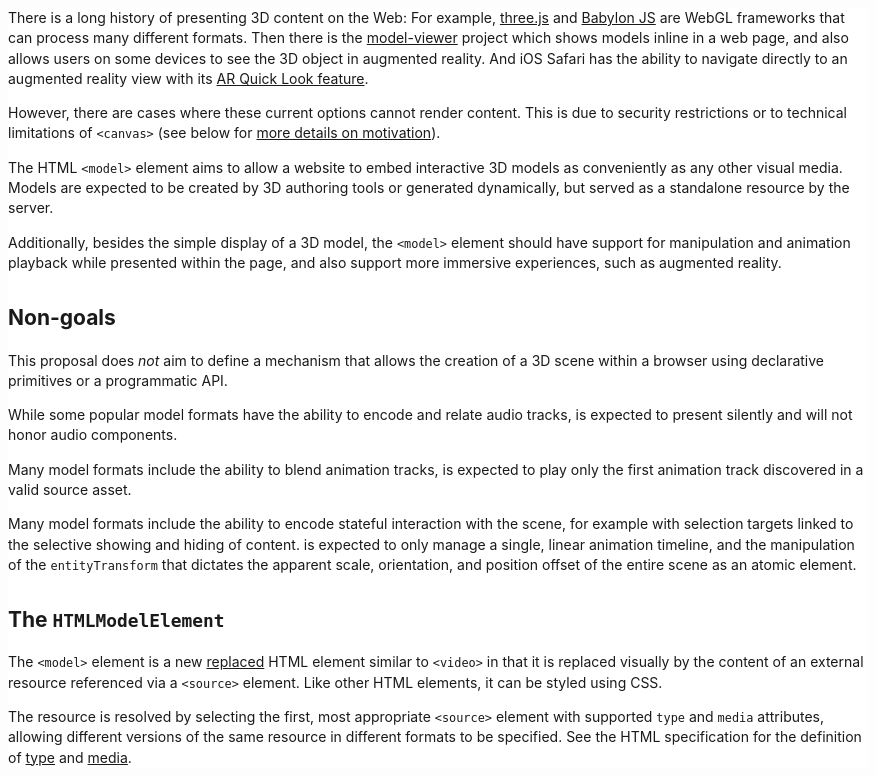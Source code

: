 There is a long history of presenting 3D content on the Web: For example,
[three.js](https://threejs.org/) and [Babylon JS](https://babylonjs.com/)
are WebGL frameworks that can process many different formats. Then there is
the [model-viewer](https://modelviewer.dev) project which shows models
inline in a web page, and also allows users on some devices to see the 3D
object in augmented reality. And iOS Safari has the ability to navigate
directly to an augmented reality view with its 
[AR Quick Look feature](https://webkit.org/blog/8421/viewing-augmented-reality-assets-in-safari-for-ios/).

However, there are cases where these current options cannot render content.
This is due to security restrictions or to technical limitations of `<canvas>`
(see below for [more details on motivation](#detailed-design-discussion)).

The HTML `<model>` element aims to allow a website to embed interactive 3D models as
conveniently as any other visual media. Models are expected to be created by 3D authoring
tools or generated dynamically, but served as a standalone resource by the server.

Additionally, besides the simple display of a 3D model, the `<model>` element should have
support for manipulation and animation playback while presented within the page, and also support
more immersive experiences, such as augmented reality.

## Non-goals

This proposal does *not* aim to define a mechanism that allows the creation of a 3D scene
within a browser using declarative primitives or a programmatic API. 

While some popular model formats have the ability to encode and relate audio tracks, <model>
is expected to present silently and will not honor audio components.

Many model formats include the ability to blend animation tracks, <model> is expected to play
only the first animation track discovered in a valid source asset.

Many model formats include the ability to encode stateful interaction with the scene, for example
with selection targets linked to the selective showing and hiding of content. <model> is expected
to only manage a single, linear animation timeline, and the manipulation of the `entityTransform`
that dictates the apparent scale, orientation, and position offset of the entire scene as an
atomic element.

## The `HTMLModelElement`

The `<model>` element is a new
[replaced](https://drafts.csswg.org/css-display/#replaced-element) HTML
element similar to `<video>` in that it is replaced visually by the content
of an external resource referenced via a `<source>` element. Like other
HTML elements, it can be styled using CSS.

The resource is resolved by selecting the first, most appropriate `<source>`
element with supported `type` and `media` attributes, allowing different versions of the same
resource in different formats to be specified. See the HTML specification for
the definition of
[type](https://html.spec.whatwg.org/multipage/embedded-content.html#attr-source-type) and
[media](https://html.spec.whatwg.org/multipage/embedded-content.html#attr-source-media).

